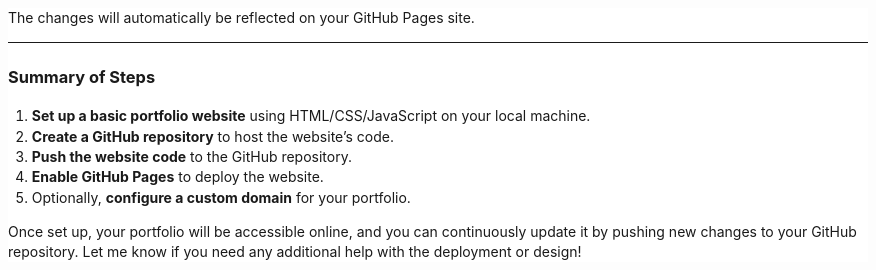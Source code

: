 The changes will automatically be reflected on your GitHub Pages site.

---

### **Summary of Steps**

1. **Set up a basic portfolio website** using HTML/CSS/JavaScript on your local machine.
2. **Create a GitHub repository** to host the website’s code.
3. **Push the website code** to the GitHub repository.
4. **Enable GitHub Pages** to deploy the website.
5. Optionally, **configure a custom domain** for your portfolio.

Once set up, your portfolio will be accessible online, and you can continuously update it by pushing new changes to your GitHub repository. Let me know if you need any additional help with the deployment or design!
